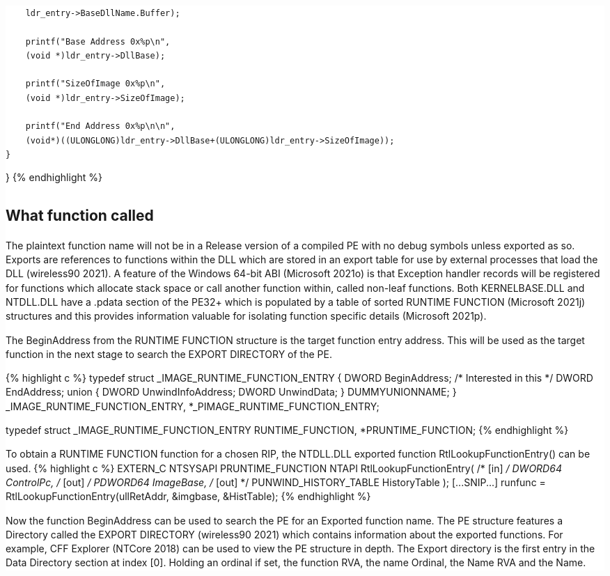 		ldr_entry->BaseDllName.Buffer);
		
		printf("Base Address 0x%p\n", 
		(void *)ldr_entry->DllBase);
		
		printf("SizeOfImage 0x%p\n", 
		(void *)ldr_entry->SizeOfImage);
		
		printf("End Address 0x%p\n\n", 
		(void*)((ULONGLONG)ldr_entry->DllBase+(ULONGLONG)ldr_entry->SizeOfImage));
	}
}
{% endhighlight %}


## What function called
The plaintext function name will not be in a Release version of a compiled PE with no debug symbols unless exported as so. Exports are references to functions within the DLL which are stored in an export table for use by external processes that load the DLL (wireless90 2021). A feature of the Windows 64-bit ABI (Microsoft 2021o) is that Exception handler records will be registered for functions which allocate stack space or call another function within, called non-leaf functions. Both KERNELBASE.DLL and NTDLL.DLL have a .pdata section of the PE32+ which is populated by a table of sorted RUNTIME FUNCTION (Microsoft 2021j) structures and this provides information valuable for isolating function specific details (Microsoft 2021p).

The BeginAddress from the RUNTIME FUNCTION structure is the target function entry address. This will be used as the target function in the next stage to search the EXPORT DIRECTORY of the PE.

{% highlight c %}
typedef struct _IMAGE_RUNTIME_FUNCTION_ENTRY {
	DWORD BeginAddress; /* Interested in this */
	DWORD EndAddress;
	union {
		DWORD UnwindInfoAddress;
		DWORD UnwindData;
	} DUMMYUNIONNAME;
} _IMAGE_RUNTIME_FUNCTION_ENTRY, *_PIMAGE_RUNTIME_FUNCTION_ENTRY;

typedef struct _IMAGE_RUNTIME_FUNCTION_ENTRY RUNTIME_FUNCTION, *PRUNTIME_FUNCTION;
{% endhighlight %}

To obtain a RUNTIME FUNCTION function for a chosen RIP, the NTDLL.DLL exported function RtlLookupFunctionEntry() can be used.
{% highlight c %}
EXTERN_C NTSYSAPI PRUNTIME_FUNCTION NTAPI RtlLookupFunctionEntry(
/* [in] */ DWORD64 ControlPc,
/* [out] */ PDWORD64 ImageBase,
/* [out] */ PUNWIND_HISTORY_TABLE HistoryTable
);
[...SNIP...]
runfunc = RtlLookupFunctionEntry(ullRetAddr, &imgbase, &HistTable);
{% endhighlight %}

Now the function BeginAddress can be used to search the PE for an Exported function name. The PE structure features a Directory called the EXPORT DIRECTORY (wireless90 2021) which contains information about the exported functions. For example, CFF Explorer (NTCore 2018) can be used to view the PE structure in depth. The Export directory is the first entry in the Data Directory section at index [0]. Holding an ordinal if set, the function RVA, the name Ordinal, the Name RVA and the Name.
